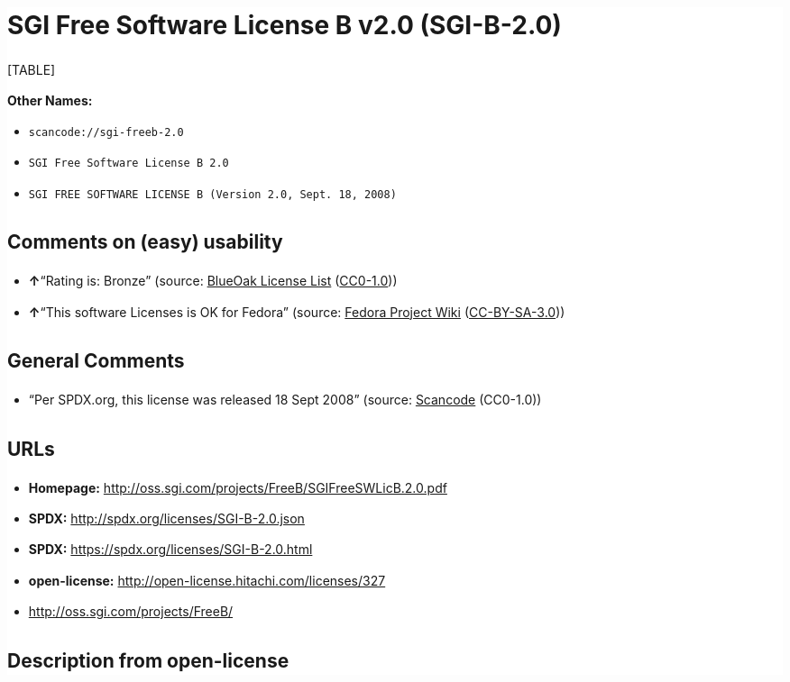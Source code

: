 SGI Free Software License B v2.0 (SGI-B-2.0)
============================================

[TABLE]

**Other Names:**

-   `scancode://sgi-freeb-2.0`

-   `SGI Free Software License B 2.0`

-   `SGI FREE SOFTWARE LICENSE B (Version 2.0, Sept. 18, 2008)`

Comments on (easy) usability
----------------------------

-   **↑**“Rating is: Bronze” (source: [BlueOak License
    List](https://blueoakcouncil.org/list "BlueOak License List")
    ([CC0-1.0](https://raw.githubusercontent.com/blueoakcouncil/blue-oak-list-npm-package/master/LICENSE "CC0-1.0")))

-   **↑**“This software Licenses is OK for Fedora” (source: [Fedora
    Project
    Wiki](https://fedoraproject.org/wiki/Licensing:Main?rd=Licensing "Fedora Project Wiki")
    ([CC-BY-SA-3.0](https://creativecommons.org/licenses/by-sa/3.0/legalcode "CC-BY-SA-3.0")))

General Comments
----------------

-   “Per SPDX.org, this license was released 18 Sept 2008” (source:
    [Scancode](https://github.com/nexB/scancode-toolkit/blob/develop/src/licensedcode/data/licenses/sgi-freeb-2.0.yml "Scancode")
    (CC0-1.0))

URLs
----

-   **Homepage:**
    http://oss.sgi.com/projects/FreeB/SGIFreeSWLicB.2.0.pdf

-   **SPDX:** http://spdx.org/licenses/SGI-B-2.0.json

-   **SPDX:** https://spdx.org/licenses/SGI-B-2.0.html

-   **open-license:** http://open-license.hitachi.com/licenses/327

-   http://oss.sgi.com/projects/FreeB/

Description from open-license
-----------------------------
